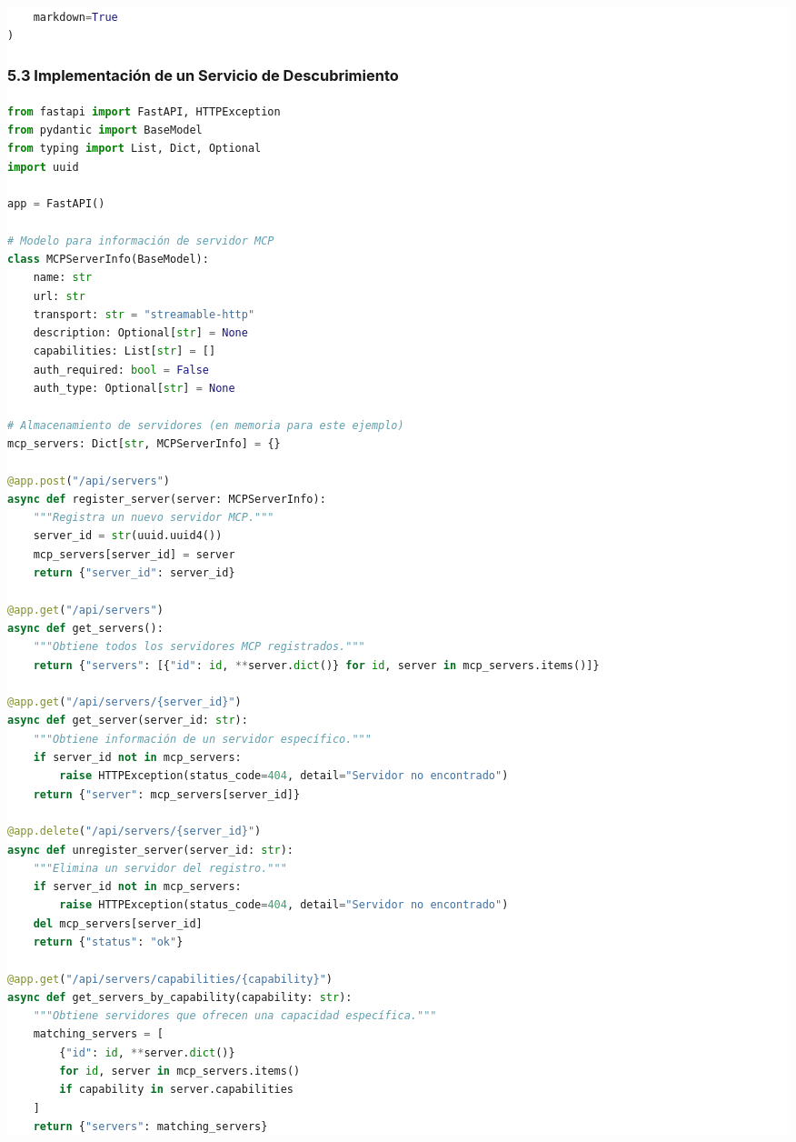 ```python
    markdown=True
)
```

### 5.3 Implementación de un Servicio de Descubrimiento

```python
from fastapi import FastAPI, HTTPException
from pydantic import BaseModel
from typing import List, Dict, Optional
import uuid

app = FastAPI()

# Modelo para información de servidor MCP
class MCPServerInfo(BaseModel):
    name: str
    url: str
    transport: str = "streamable-http"
    description: Optional[str] = None
    capabilities: List[str] = []
    auth_required: bool = False
    auth_type: Optional[str] = None

# Almacenamiento de servidores (en memoria para este ejemplo)
mcp_servers: Dict[str, MCPServerInfo] = {}

@app.post("/api/servers")
async def register_server(server: MCPServerInfo):
    """Registra un nuevo servidor MCP."""
    server_id = str(uuid.uuid4())
    mcp_servers[server_id] = server
    return {"server_id": server_id}

@app.get("/api/servers")
async def get_servers():
    """Obtiene todos los servidores MCP registrados."""
    return {"servers": [{"id": id, **server.dict()} for id, server in mcp_servers.items()]}

@app.get("/api/servers/{server_id}")
async def get_server(server_id: str):
    """Obtiene información de un servidor específico."""
    if server_id not in mcp_servers:
        raise HTTPException(status_code=404, detail="Servidor no encontrado")
    return {"server": mcp_servers[server_id]}

@app.delete("/api/servers/{server_id}")
async def unregister_server(server_id: str):
    """Elimina un servidor del registro."""
    if server_id not in mcp_servers:
        raise HTTPException(status_code=404, detail="Servidor no encontrado")
    del mcp_servers[server_id]
    return {"status": "ok"}

@app.get("/api/servers/capabilities/{capability}")
async def get_servers_by_capability(capability: str):
    """Obtiene servidores que ofrecen una capacidad específica."""
    matching_servers = [
        {"id": id, **server.dict()}
        for id, server in mcp_servers.items()
        if capability in server.capabilities
    ]
    return {"servers": matching_servers}
```